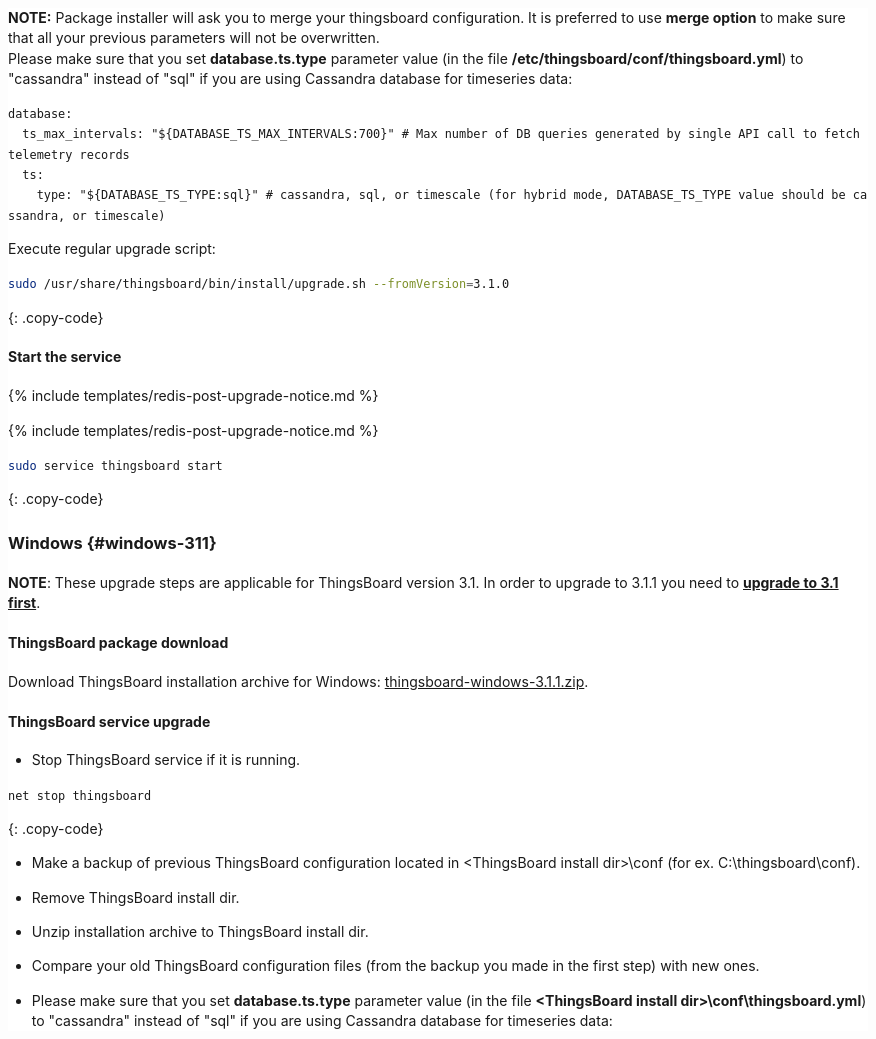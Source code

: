 **NOTE:** Package installer will ask you to merge your thingsboard configuration. It is preferred to use **merge option** to make sure that all your previous parameters will not be overwritten.  
Please make sure that you set **database.ts.type** parameter value (in the file **/etc/thingsboard/conf/thingsboard.yml**) to "cassandra" instead of "sql" if you are using Cassandra database for timeseries data:

```
database:
  ts_max_intervals: "${DATABASE_TS_MAX_INTERVALS:700}" # Max number of DB queries generated by single API call to fetch telemetry records
  ts:
    type: "${DATABASE_TS_TYPE:sql}" # cassandra, sql, or timescale (for hybrid mode, DATABASE_TS_TYPE value should be cassandra, or timescale)
```

Execute regular upgrade script:

```bash
sudo /usr/share/thingsboard/bin/install/upgrade.sh --fromVersion=3.1.0
```
{: .copy-code}

#### Start the service

{% include templates/redis-post-upgrade-notice.md %}

{% include templates/redis-post-upgrade-notice.md %}

```bash
sudo service thingsboard start
```
{: .copy-code}

### Windows {#windows-311}

**NOTE**: These upgrade steps are applicable for ThingsBoard version 3.1. In order to upgrade to 3.1.1 you need to [**upgrade to 3.1 first**](/docs/user-guide/install/upgrade-instructions/#windows-31).

#### ThingsBoard package download

Download ThingsBoard installation archive for Windows: [thingsboard-windows-3.1.1.zip](https://github.com/thingsboard/thingsboard/releases/download/v3.1.1/thingsboard-windows-3.1.1.zip).

#### ThingsBoard service upgrade

* Stop ThingsBoard service if it is running.
 
```text
net stop thingsboard
```
{: .copy-code}

* Make a backup of previous ThingsBoard configuration located in \<ThingsBoard install dir\>\conf (for ex. C:\thingsboard\conf).

* Remove ThingsBoard install dir.
* Unzip installation archive to ThingsBoard install dir.
* Compare your old ThingsBoard configuration files (from the backup you made in the first step) with new ones.
* Please make sure that you set **database.ts.type** parameter value (in the file **\<ThingsBoard install dir\>\conf\thingsboard.yml**) to "cassandra" instead of "sql" if you are using Cassandra database for timeseries data:
  